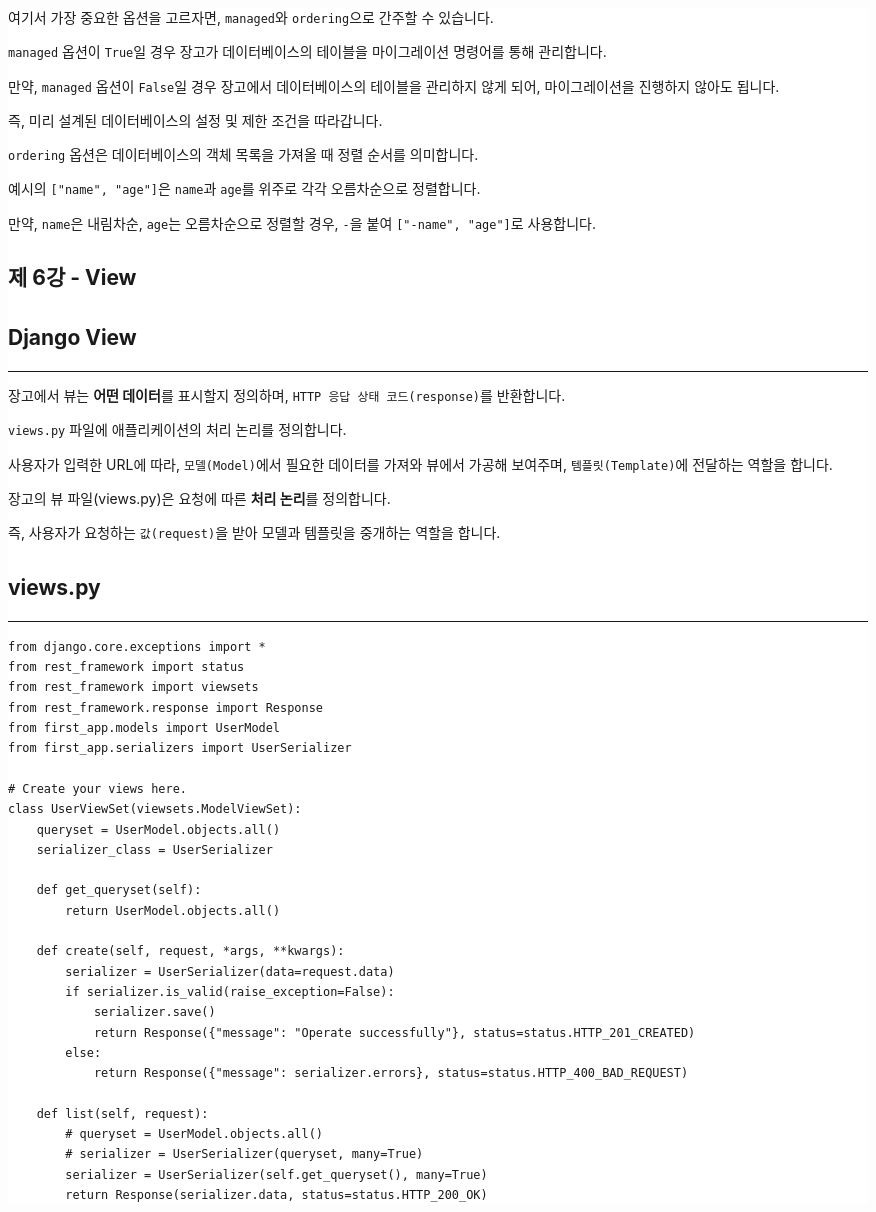 

여기서 가장 중요한 옵션을 고르자면, `managed`와 `ordering`으로 간주할 수 있습니다.

`managed` 옵션이 `True`일 경우 장고가 데이터베이스의 테이블을 마이그레이션 명령어를 통해 관리합니다.

만약, `managed` 옵션이 `False`일 경우 장고에서 데이터베이스의 테이블을 관리하지 않게 되어, 마이그레이션을 진행하지 않아도 됩니다.

즉, 미리 설계된 데이터베이스의 설정 및 제한 조건을 따라갑니다.

`ordering` 옵션은 데이터베이스의 객체 목록을 가져올 때 정렬 순서를 의미합니다.

예시의 `["name", "age"]`은 `name`과 `age`를 위주로 각각 오름차순으로 정렬합니다.

만약, `name`은 내림차순, `age`는 오름차순으로 정렬할 경우, `-`을 붙여 `["-name", "age"]`로 사용합니다.



## **제 6강 - View**

## Django View

------

장고에서 뷰는 **어떤 데이터**를 표시할지 정의하며, `HTTP 응답 상태 코드(response)`를 반환합니다.

`views.py` 파일에 애플리케이션의 처리 논리를 정의합니다.

사용자가 입력한 URL에 따라, `모델(Model)`에서 필요한 데이터를 가져와 뷰에서 가공해 보여주며, `템플릿(Template)`에 전달하는 역할을 합니다.

장고의 뷰 파일(views.py)은 요청에 따른 **처리 논리**를 정의합니다.

즉, 사용자가 요청하는 `값(request)`을 받아 모델과 템플릿을 중개하는 역할을 합니다.



## views.py

------

```
from django.core.exceptions import *
from rest_framework import status
from rest_framework import viewsets
from rest_framework.response import Response
from first_app.models import UserModel
from first_app.serializers import UserSerializer

# Create your views here.
class UserViewSet(viewsets.ModelViewSet):
    queryset = UserModel.objects.all()
    serializer_class = UserSerializer
    
    def get_queryset(self):
        return UserModel.objects.all()
    
    def create(self, request, *args, **kwargs):
        serializer = UserSerializer(data=request.data)
        if serializer.is_valid(raise_exception=False):
            serializer.save()
            return Response({"message": "Operate successfully"}, status=status.HTTP_201_CREATED)
        else:
            return Response({"message": serializer.errors}, status=status.HTTP_400_BAD_REQUEST)

    def list(self, request):
        # queryset = UserModel.objects.all()
        # serializer = UserSerializer(queryset, many=True)
        serializer = UserSerializer(self.get_queryset(), many=True)
        return Response(serializer.data, status=status.HTTP_200_OK)

```